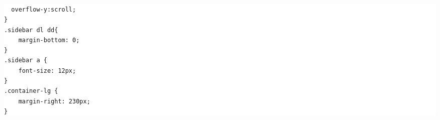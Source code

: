       overflow-y:scroll;
    }
    .sidebar dl dd{
        margin-bottom: 0;
    }
    .sidebar a {
        font-size: 12px;
    }
    .container-lg {
        margin-right: 230px;
    }
</style>